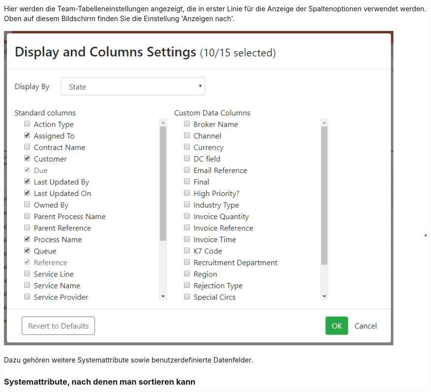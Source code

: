 Hier werden die Team-Tabelleneinstellungen angezeigt, die in erster Linie für die Anzeige der Spaltenoptionen verwendet werden. Oben auf diesem Bildschirm finden Sie die Einstellung 'Anzeigen nach'.

![](../.gitbook/assets/6%20%281%29.png)

Dazu gehören weitere Systemattribute sowie benutzerdefinierte Datenfelder.

### **Systemattribute, nach denen man sortieren kann**
